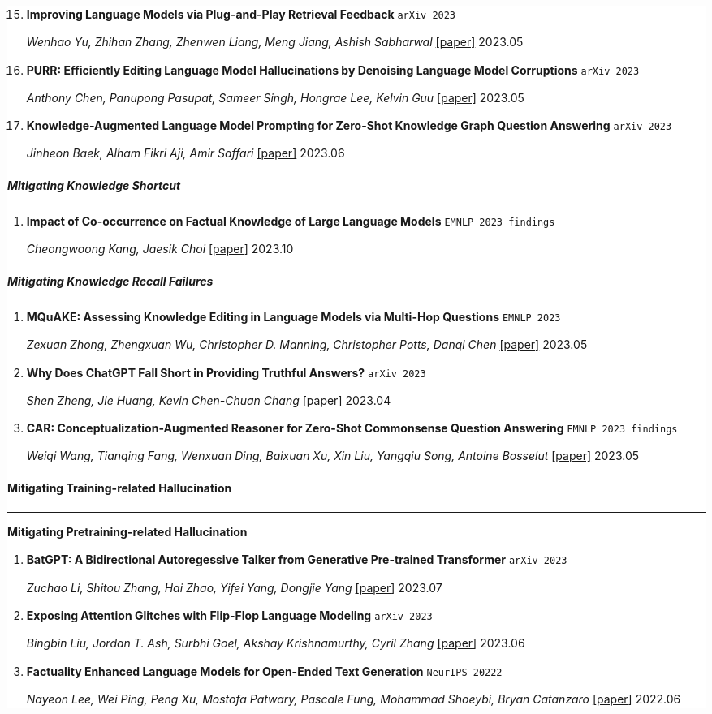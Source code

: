 15. **Improving Language Models via Plug-and-Play Retrieval Feedback** `arXiv 2023`

    *Wenhao Yu, Zhihan Zhang, Zhenwen Liang, Meng Jiang, Ashish Sabharwal* [[paper]](https://arxiv.org/abs/2305.14002) 2023.05

16. **PURR: Efficiently Editing Language Model Hallucinations by Denoising Language Model Corruptions** `arXiv 2023`

    *Anthony Chen, Panupong Pasupat, Sameer Singh, Hongrae Lee, Kelvin Guu* [[paper]](https://arxiv.org/abs/2305.14908) 2023.05

17. **Knowledge-Augmented Language Model Prompting for Zero-Shot Knowledge Graph Question Answering** `arXiv 2023`

    *Jinheon Baek, Alham Fikri Aji, Amir Saffari* [[paper]](https://arxiv.org/abs/2306.04136) 2023.06

##### Mitigating Knowledge Shortcut

1. **Impact of Co-occurrence on Factual Knowledge of Large Language Models** `EMNLP 2023 findings`

   *Cheongwoong Kang, Jaesik Choi* [[paper]](https://arxiv.org/abs/2310.08256) 2023.10

##### Mitigating Knowledge Recall Failures

1. **MQuAKE: Assessing Knowledge Editing in Language Models via Multi-Hop Questions** `EMNLP 2023`

   *Zexuan Zhong, Zhengxuan Wu, Christopher D. Manning, Christopher Potts, Danqi Chen* [[paper]](https://arxiv.org/abs/2305.14795) 2023.05

2. **Why Does ChatGPT Fall Short in Providing Truthful Answers?** `arXiv 2023`

   *Shen Zheng, Jie Huang, Kevin Chen-Chuan Chang* [[paper]](https://arxiv.org/abs/2304.10513) 2023.04

3. **CAR: Conceptualization-Augmented Reasoner for Zero-Shot Commonsense Question Answering** `EMNLP 2023 findings`

   *Weiqi Wang, Tianqing Fang, Wenxuan Ding, Baixuan Xu, Xin Liu, Yangqiu Song, Antoine Bosselut* [[paper]](https://arxiv.org/abs/2305.14869) 2023.05

#### Mitigating Training-related Hallucination

---

**Mitigating Pretraining-related Hallucination**

1. **BatGPT: A Bidirectional Autoregessive Talker from Generative Pre-trained Transformer** `arXiv 2023`

   *Zuchao Li, Shitou Zhang, Hai Zhao, Yifei Yang, Dongjie Yang* [[paper]](https://arxiv.org/abs/2307.00360) 2023.07

2. **Exposing Attention Glitches with Flip-Flop Language Modeling** `arXiv 2023`

   *Bingbin Liu, Jordan T. Ash, Surbhi Goel, Akshay Krishnamurthy, Cyril Zhang* [[paper]](https://arxiv.org/abs/2306.00946) 2023.06

3. **Factuality Enhanced Language Models for Open-Ended Text Generation** `NeurIPS 20222`

   *Nayeon Lee, Wei Ping, Peng Xu, Mostofa Patwary, Pascale Fung, Mohammad Shoeybi, Bryan Catanzaro* [[paper]](https://arxiv.org/abs/2206.04624) 2022.06
